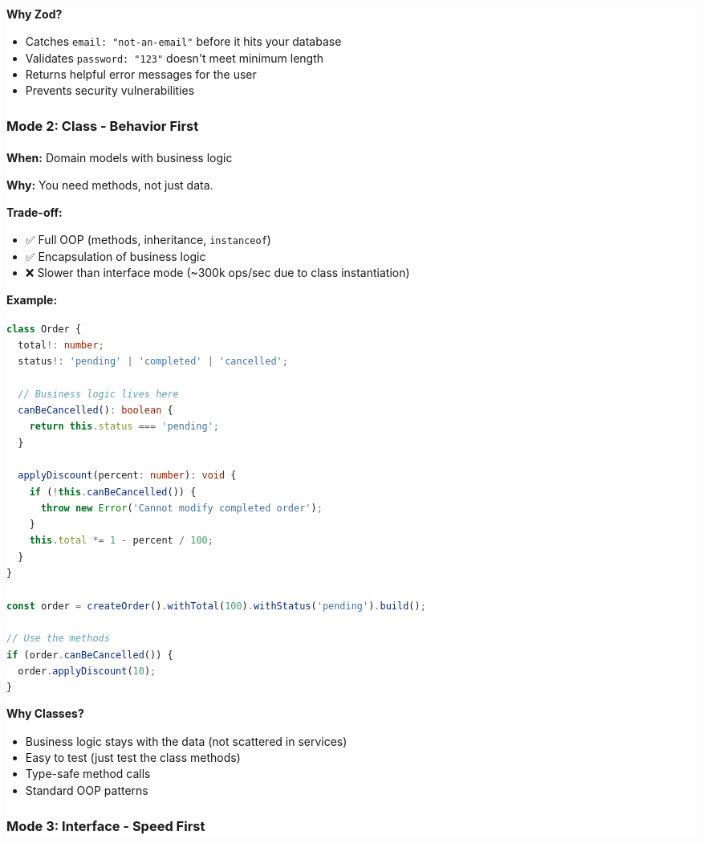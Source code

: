 
**Why Zod?**

- Catches `email: "not-an-email"` before it hits your database
- Validates `password: "123"` doesn't meet minimum length
- Returns helpful error messages for the user
- Prevents security vulnerabilities

### Mode 2: Class - Behavior First

**When:** Domain models with business logic

**Why:** You need methods, not just data.

**Trade-off:**

- ✅ Full OOP (methods, inheritance, `instanceof`)
- ✅ Encapsulation of business logic
- ❌ Slower than interface mode (~300k ops/sec due to class instantiation)

**Example:**

```typescript
class Order {
  total!: number;
  status!: 'pending' | 'completed' | 'cancelled';

  // Business logic lives here
  canBeCancelled(): boolean {
    return this.status === 'pending';
  }

  applyDiscount(percent: number): void {
    if (!this.canBeCancelled()) {
      throw new Error('Cannot modify completed order');
    }
    this.total *= 1 - percent / 100;
  }
}

const order = createOrder().withTotal(100).withStatus('pending').build();

// Use the methods
if (order.canBeCancelled()) {
  order.applyDiscount(10);
}
```

**Why Classes?**

- Business logic stays with the data (not scattered in services)
- Easy to test (just test the class methods)
- Type-safe method calls
- Standard OOP patterns

### Mode 3: Interface - Speed First
